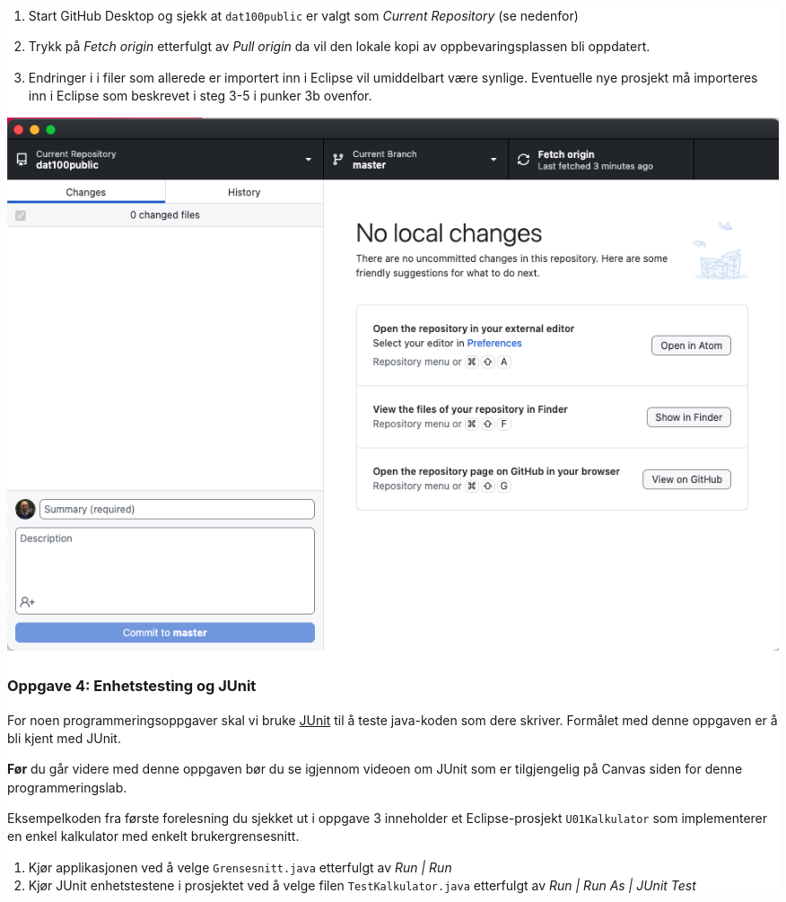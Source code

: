 1. Start GitHub Desktop og sjekk at `dat100public` er valgt som *Current Repository* (se nedenfor)

2. Trykk på *Fetch origin* etterfulgt av *Pull origin* da vil den lokale kopi av oppbevaringsplassen bli oppdatert.

3. Endringer i i filer som allerede er importert inn i Eclipse vil umiddelbart være synlige. Eventuelle nye prosjekt må importeres inn i Eclipse som beskrevet i steg 3-5 i punker 3b ovenfor.

![Problem med bilde](assets/gitpullgithubdesktop.png)

### Oppgave 4: Enhetstesting og JUnit

For noen programmeringsoppgaver skal vi bruke [JUnit](https://junit.org/junit5/) til å teste java-koden som dere skriver. Formålet med denne oppgaven er å bli kjent med JUnit.

**Før** du går videre med denne oppgaven bør du se igjennom videoen om JUnit som er tilgjengelig på Canvas siden for denne programmeringslab.

Eksempelkoden fra første forelesning du sjekket ut i oppgave 3 inneholder et Eclipse-prosjekt `U01Kalkulator` som implementerer en enkel kalkulator med enkelt brukergrensesnitt.

1.	Kjør applikasjonen ved å velge `Grensesnitt.java` etterfulgt av *Run | Run*
2.	Kjør JUnit enhetstestene i prosjektet ved å velge filen `TestKalkulator.java` etterfulgt av  *Run | Run As | JUnit Test*
